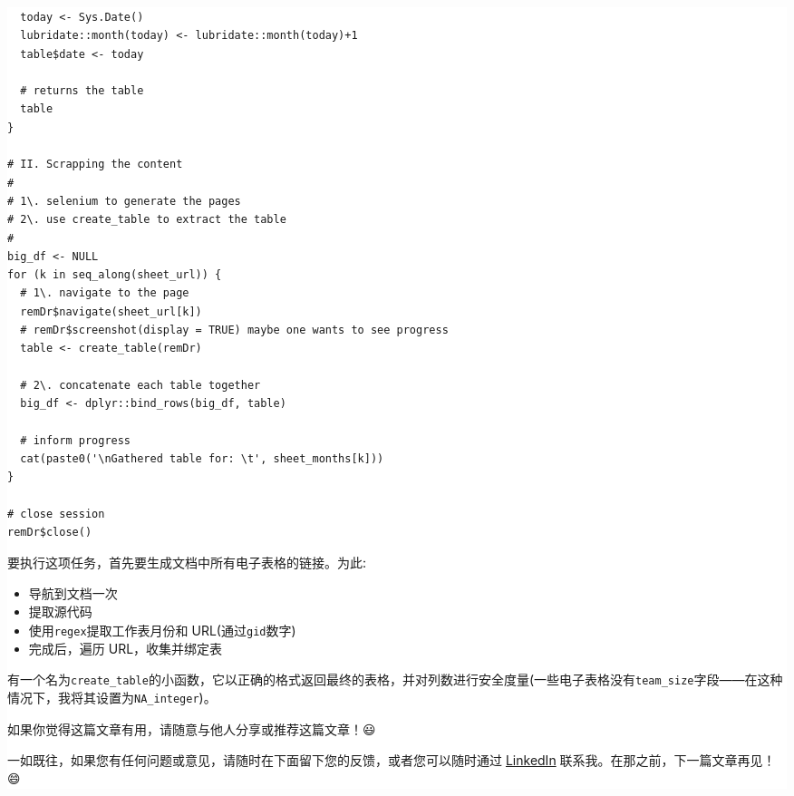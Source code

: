 ```
  today <- Sys.Date()
  lubridate::month(today) <- lubridate::month(today)+1
  table$date <- today

  # returns the table
  table
}

# II. Scrapping the content
# 
# 1\. selenium to generate the pages
# 2\. use create_table to extract the table
# 
big_df <- NULL
for (k in seq_along(sheet_url)) {
  # 1\. navigate to the page
  remDr$navigate(sheet_url[k])
  # remDr$screenshot(display = TRUE) maybe one wants to see progress
  table <- create_table(remDr)

  # 2\. concatenate each table together
  big_df <- dplyr::bind_rows(big_df, table)

  # inform progress 
  cat(paste0('\nGathered table for: \t', sheet_months[k]))
}

# close session
remDr$close()
```

要执行这项任务，首先要生成文档中所有电子表格的链接。为此:

*   导航到文档一次
*   提取源代码
*   使用`regex`提取工作表月份和 URL(通过`gid`数字)
*   完成后，遍历 URL，收集并绑定表

有一个名为`create_table`的小函数，它以正确的格式返回最终的表格，并对列数进行安全度量(一些电子表格没有`team_size`字段——在这种情况下，我将其设置为`NA_integer`)。

如果你觉得这篇文章有用，请随意与他人分享或推荐这篇文章！😃

一如既往，如果您有任何问题或意见，请随时在下面留下您的反馈，或者您可以随时通过 [LinkedIn](https://www.linkedin.com/in/matthewoldach/) 联系我。在那之前，下一篇文章再见！😄